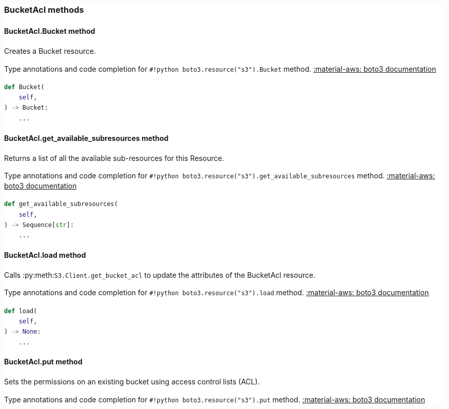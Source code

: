 
### BucketAcl methods


#### BucketAcl.Bucket method

Creates a Bucket resource.

Type annotations and code completion for `#!python boto3.resource("s3").Bucket` method.
[:material-aws: boto3 documentation](https://boto3.amazonaws.com/v1/documentation/api/latest/reference/services/s3.html#S3.BucketAcl.Bucket)

```python title="Method definition"
def Bucket(
    self,
) -> Bucket:
    ...
```


#### BucketAcl.get\_available\_subresources method

Returns a list of all the available sub-resources for this Resource.

Type annotations and code completion for `#!python boto3.resource("s3").get_available_subresources` method.
[:material-aws: boto3 documentation](https://boto3.amazonaws.com/v1/documentation/api/latest/reference/services/s3.html#S3.BucketAcl.get_available_subresources)

```python title="Method definition"
def get_available_subresources(
    self,
) -> Sequence[str]:
    ...
```


#### BucketAcl.load method

Calls :py:meth:`S3.Client.get_bucket_acl` to update the attributes of the
BucketAcl resource.

Type annotations and code completion for `#!python boto3.resource("s3").load` method.
[:material-aws: boto3 documentation](https://boto3.amazonaws.com/v1/documentation/api/latest/reference/services/s3.html#S3.BucketAcl.load)

```python title="Method definition"
def load(
    self,
) -> None:
    ...
```


#### BucketAcl.put method

Sets the permissions on an existing bucket using access control lists (ACL).

Type annotations and code completion for `#!python boto3.resource("s3").put` method.
[:material-aws: boto3 documentation](https://boto3.amazonaws.com/v1/documentation/api/latest/reference/services/s3.html#S3.BucketAcl.put)
